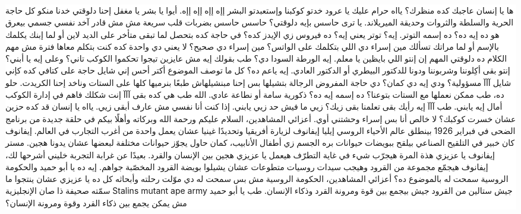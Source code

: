 ها يا إنسان عاجبك كده منظرك؟
يااه حرام عليك يا عرود خدتو كوكبنا وإستعبدتو البشر إإه إإه إإه إإه.
أيوا يا بشر يا مغفل إحنا دلوقتي خدنا منكو كل حاجة الحرية والسلطة والثروات وحديقة الميريلاند.
يا ترى حاسس بإيه دلوقتي؟
حاسس حاسس بضربات قلب سريعة مش مش قادر آخد نفسي جسمي بيعرق هو ده إيه ده؟
ده إسمه التوتر.
إيه؟
توتر يعني إيه؟
ده فيروس زي الإيدز كده؟
في حاجة كده بتحصل لما تبقى متأخر على الديد لاين أو لما إبنك يكلمك بالإسم أو لما مراتك تسألك مين إسراء دي اللي بتكلمك على الواتس؟
مين إسراء دي صحيح؟
لا يعني دي واحدة كده كنت بتكلم معاها فترة مش مهم الكلام ده دلوقتي المهم إن إنتو اللي بايظين يا معلم.
إيه الورطة السودا دي؟
طب بقولك إيه مش عايزين تيجوا تحكموا الكوكب تاني؟
وعلى إيه يا أبني؟
إنتو بقى أكِلوننا وشربوننا ودونا للدكتور البيطري أو الدكتور العادي.
إيه ياعم ده؟
كل ما توصف الموضوع أكتر أحس إني شايل حاجة على كتافي كده كإني شايل آآآ مسؤولية؟
ودي إيه دي كمان؟
دي حاجة المفروض الرجالة بتشيلها بس إحنا مبنشيلهاش طبعًا بنرميها كلها على الستات وناخد إحنا الكريدت.
حلو ده، طب ممكن نعملها مع الستات بتوعنا؟
ده إسمه إيه ده؟
ذكورية سامة أو نطاعة عادي.
الله طب هي كده بقى آآآ إنت شكلك فاهم في إدارة الكوكب أمال إيه يابني.
طب آآآ إيه رأيك بقى تعلمنا بقى زيك؟
زيي ما فيش حد زيي يابني.
إذا كنت أنا نفسي مش عارف أبقى زيي.
يااه يا إنسان قد كده حزين عشان خسرت كوكبك؟
لا خالص أنا بس إسراء وحشتني أوي.
أعزائي المشاهدين، السلام عليكم ورحمة الله وبركاته وأهلًا بيكم في حلقة جديدة من برنامج الضحى في فبراير 1926 بينطلق عالم الأحياء الروسي إيليا إيفانوف لزيارة أفريقيا وتحديدًا غينيا عشان يعمل واحدة من أغرب التجارب في العالم. إيفانوف كان خبير في التلقيح الصناعي بيلقح ببويضات حيوانات بره الجسم زي أطفال الأنابيب، كمان حاول يجوّز حيوانات مختلفة لبعضها عشان يدونا هجين. مستر إيفانوف يا عزيزي هذة المرة هيجرّب شيء في غاية التطرّف هيعمل يا عزيزي هجين بين الإنسان والقرد.
بعيدًا عن غرابة التجربة خليني أشرحها لك، إيفانوف هيجمّع مجموعة من القرود وهيجب سيدات روسيات متطوعات عشان يشيلوا بويضة القرود المخصّبة جواهم.
إيه ده يا أبو حميد والحكومة الروسية سمحت له بالموضوع ده؟
أعزائي المشاهدين، الحكومة الروسية مش بس سمحت له دي موّلت رحلته وأبحاثه كل ده يا عزيزي عشان ينتجوا ما سمّته صحيفة ذا صان الإنجليزية Stalins mutant ape army جيش ستالين من القرود جيش بيجمع بين قوة ومرونة القرد وذكاء الإنسان. طب يا أبو حميد مش يمكن يجمع بين ذكاء القرد وقوة ومرونة الإنسان؟